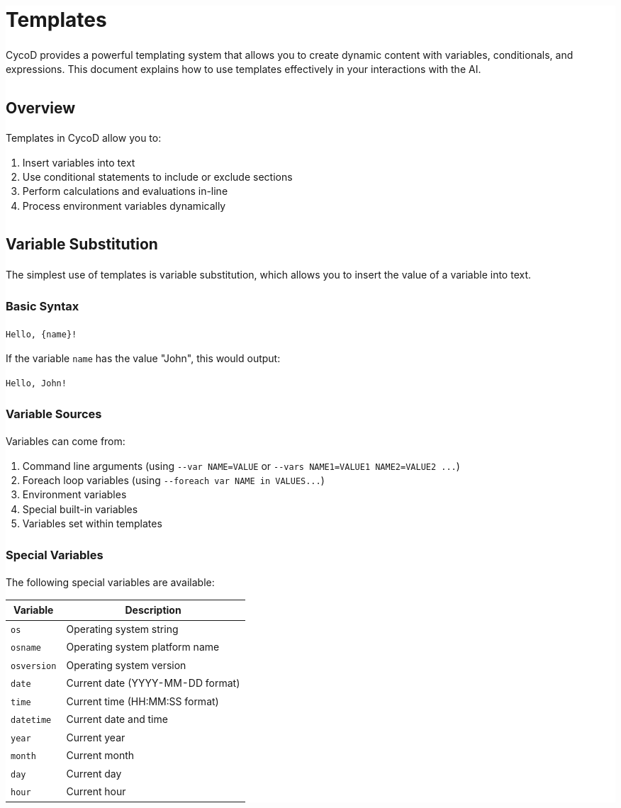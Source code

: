 # Templates

CycoD provides a powerful templating system that allows you to create dynamic content with variables, conditionals, and expressions. This document explains how to use templates effectively in your interactions with the AI.

## Overview

Templates in CycoD allow you to:

1. Insert variables into text
2. Use conditional statements to include or exclude sections
3. Perform calculations and evaluations in-line
4. Process environment variables dynamically

## Variable Substitution

The simplest use of templates is variable substitution, which allows you to insert the value of a variable into text.

### Basic Syntax

```
Hello, {name}!
```

If the variable `name` has the value "John", this would output:

```
Hello, John!
```

### Variable Sources

Variables can come from:

1. Command line arguments (using `--var NAME=VALUE` or `--vars NAME1=VALUE1 NAME2=VALUE2 ...`)
2. Foreach loop variables (using `--foreach var NAME in VALUES...`)
3. Environment variables
4. Special built-in variables
5. Variables set within templates

### Special Variables

The following special variables are available:

| Variable | Description |
|----------|-------------|
| `os` | Operating system string |
| `osname` | Operating system platform name |
| `osversion` | Operating system version |
| `date` | Current date (YYYY-MM-DD format) |
| `time` | Current time (HH:MM:SS format) |
| `datetime` | Current date and time |
| `year` | Current year |
| `month` | Current month |
| `day` | Current day |
| `hour` | Current hour |